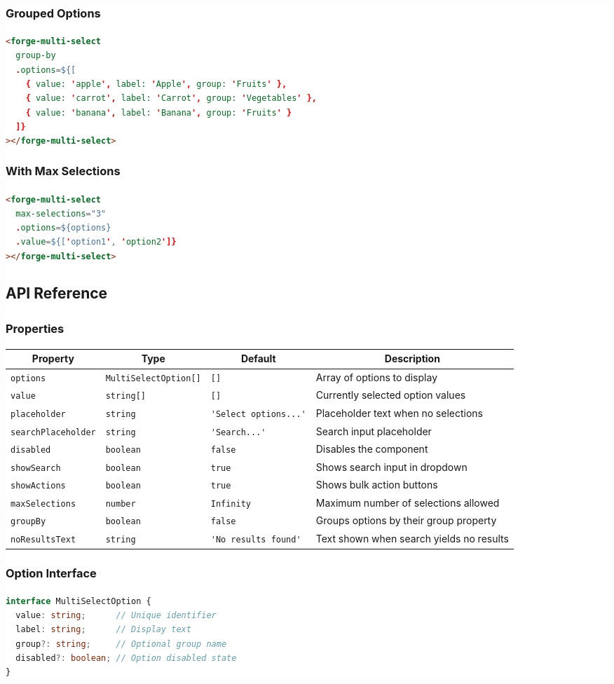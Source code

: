 ### Grouped Options

```html
<forge-multi-select
  group-by
  .options=${[
    { value: 'apple', label: 'Apple', group: 'Fruits' },
    { value: 'carrot', label: 'Carrot', group: 'Vegetables' },
    { value: 'banana', label: 'Banana', group: 'Fruits' }
  ]}
></forge-multi-select>
```

### With Max Selections

```html
<forge-multi-select
  max-selections="3"
  .options=${options}
  .value=${['option1', 'option2']}
></forge-multi-select>
```

## API Reference

### Properties

| Property | Type | Default | Description |
|----------|------|---------|-------------|
| `options` | `MultiSelectOption[]` | `[]` | Array of options to display |
| `value` | `string[]` | `[]` | Currently selected option values |
| `placeholder` | `string` | `'Select options...'` | Placeholder text when no selections |
| `searchPlaceholder` | `string` | `'Search...'` | Search input placeholder |
| `disabled` | `boolean` | `false` | Disables the component |
| `showSearch` | `boolean` | `true` | Shows search input in dropdown |
| `showActions` | `boolean` | `true` | Shows bulk action buttons |
| `maxSelections` | `number` | `Infinity` | Maximum number of selections allowed |
| `groupBy` | `boolean` | `false` | Groups options by their group property |
| `noResultsText` | `string` | `'No results found'` | Text shown when search yields no results |

### Option Interface

```typescript
interface MultiSelectOption {
  value: string;      // Unique identifier
  label: string;      // Display text
  group?: string;     // Optional group name
  disabled?: boolean; // Option disabled state
}
```
